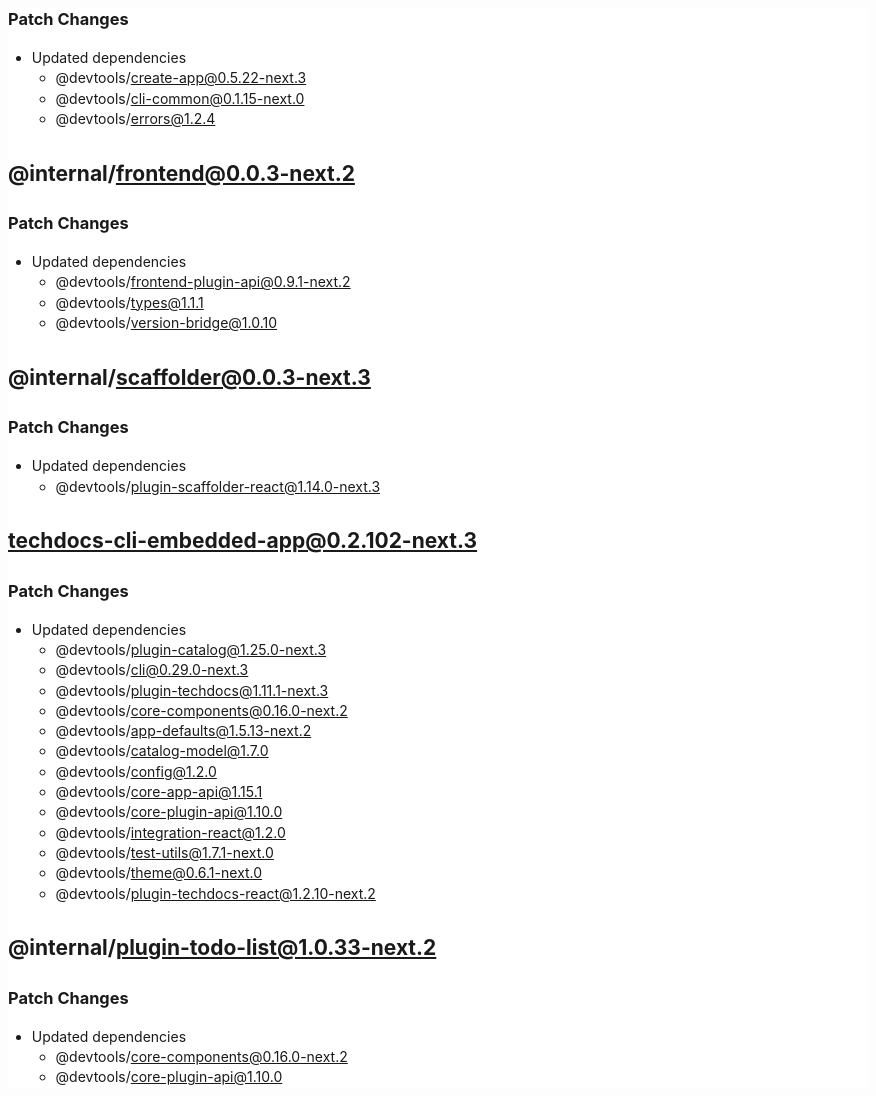 ### Patch Changes

- Updated dependencies
  - @devtools/create-app@0.5.22-next.3
  - @devtools/cli-common@0.1.15-next.0
  - @devtools/errors@1.2.4

## @internal/frontend@0.0.3-next.2

### Patch Changes

- Updated dependencies
  - @devtools/frontend-plugin-api@0.9.1-next.2
  - @devtools/types@1.1.1
  - @devtools/version-bridge@1.0.10

## @internal/scaffolder@0.0.3-next.3

### Patch Changes

- Updated dependencies
  - @devtools/plugin-scaffolder-react@1.14.0-next.3

## techdocs-cli-embedded-app@0.2.102-next.3

### Patch Changes

- Updated dependencies
  - @devtools/plugin-catalog@1.25.0-next.3
  - @devtools/cli@0.29.0-next.3
  - @devtools/plugin-techdocs@1.11.1-next.3
  - @devtools/core-components@0.16.0-next.2
  - @devtools/app-defaults@1.5.13-next.2
  - @devtools/catalog-model@1.7.0
  - @devtools/config@1.2.0
  - @devtools/core-app-api@1.15.1
  - @devtools/core-plugin-api@1.10.0
  - @devtools/integration-react@1.2.0
  - @devtools/test-utils@1.7.1-next.0
  - @devtools/theme@0.6.1-next.0
  - @devtools/plugin-techdocs-react@1.2.10-next.2

## @internal/plugin-todo-list@1.0.33-next.2

### Patch Changes

- Updated dependencies
  - @devtools/core-components@0.16.0-next.2
  - @devtools/core-plugin-api@1.10.0

